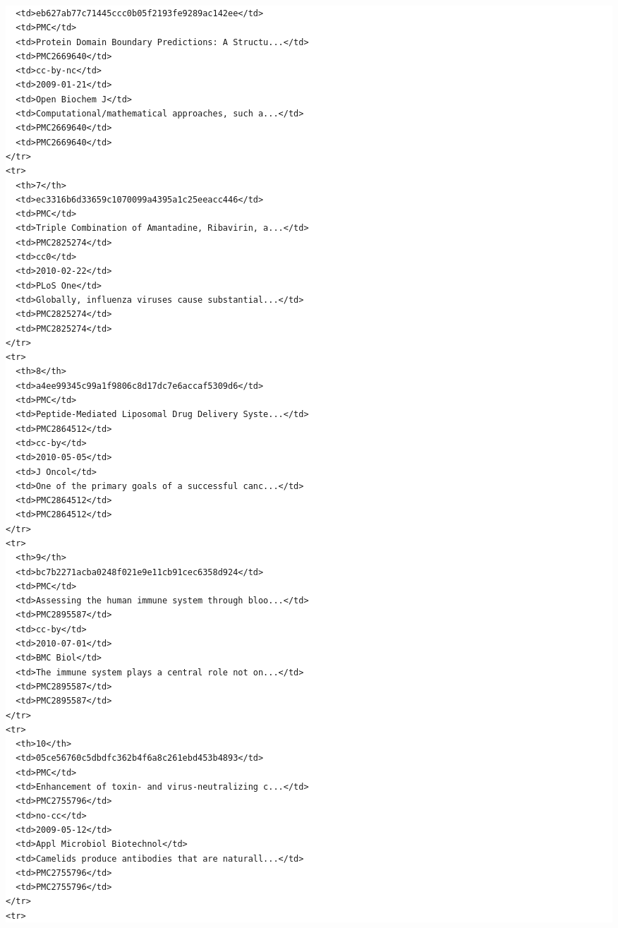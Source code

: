       <td>eb627ab77c71445ccc0b05f2193fe9289ac142ee</td>
      <td>PMC</td>
      <td>Protein Domain Boundary Predictions: A Structu...</td>
      <td>PMC2669640</td>
      <td>cc-by-nc</td>
      <td>2009-01-21</td>
      <td>Open Biochem J</td>
      <td>Computational/mathematical approaches, such a...</td>
      <td>PMC2669640</td>
      <td>PMC2669640</td>
    </tr>
    <tr>
      <th>7</th>
      <td>ec3316b6d33659c1070099a4395a1c25eeacc446</td>
      <td>PMC</td>
      <td>Triple Combination of Amantadine, Ribavirin, a...</td>
      <td>PMC2825274</td>
      <td>cc0</td>
      <td>2010-02-22</td>
      <td>PLoS One</td>
      <td>Globally, influenza viruses cause substantial...</td>
      <td>PMC2825274</td>
      <td>PMC2825274</td>
    </tr>
    <tr>
      <th>8</th>
      <td>a4ee99345c99a1f9806c8d17dc7e6accaf5309d6</td>
      <td>PMC</td>
      <td>Peptide-Mediated Liposomal Drug Delivery Syste...</td>
      <td>PMC2864512</td>
      <td>cc-by</td>
      <td>2010-05-05</td>
      <td>J Oncol</td>
      <td>One of the primary goals of a successful canc...</td>
      <td>PMC2864512</td>
      <td>PMC2864512</td>
    </tr>
    <tr>
      <th>9</th>
      <td>bc7b2271acba0248f021e9e11cb91cec6358d924</td>
      <td>PMC</td>
      <td>Assessing the human immune system through bloo...</td>
      <td>PMC2895587</td>
      <td>cc-by</td>
      <td>2010-07-01</td>
      <td>BMC Biol</td>
      <td>The immune system plays a central role not on...</td>
      <td>PMC2895587</td>
      <td>PMC2895587</td>
    </tr>
    <tr>
      <th>10</th>
      <td>05ce56760c5dbdfc362b4f6a8c261ebd453b4893</td>
      <td>PMC</td>
      <td>Enhancement of toxin- and virus-neutralizing c...</td>
      <td>PMC2755796</td>
      <td>no-cc</td>
      <td>2009-05-12</td>
      <td>Appl Microbiol Biotechnol</td>
      <td>Camelids produce antibodies that are naturall...</td>
      <td>PMC2755796</td>
      <td>PMC2755796</td>
    </tr>
    <tr>